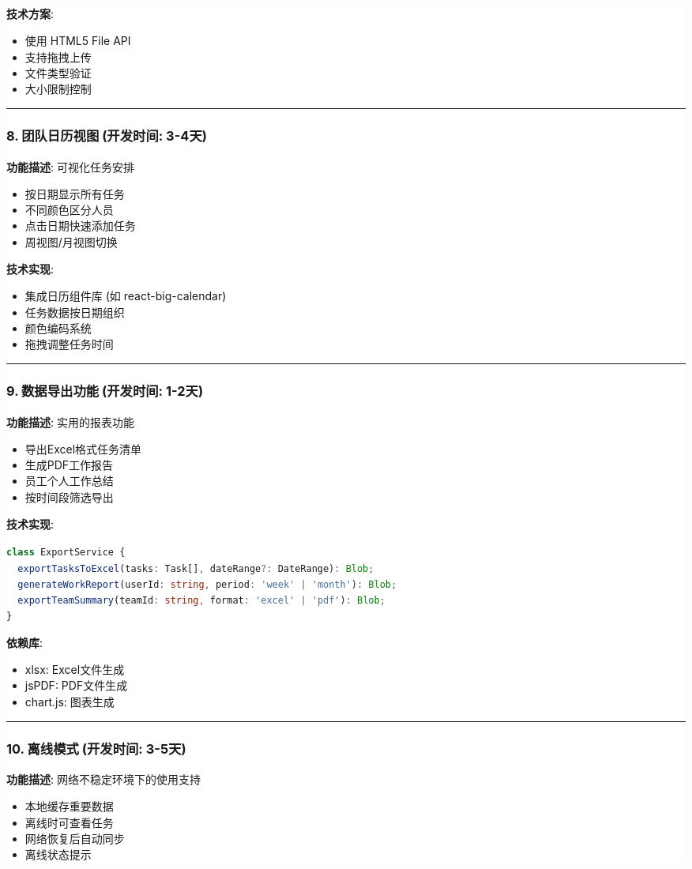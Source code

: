 **技术方案**:
- 使用 HTML5 File API
- 支持拖拽上传
- 文件类型验证
- 大小限制控制

---

### 8. 团队日历视图 (开发时间: 3-4天)
**功能描述**: 可视化任务安排
- 按日期显示所有任务
- 不同颜色区分人员
- 点击日期快速添加任务
- 周视图/月视图切换

**技术实现**:
- 集成日历组件库 (如 react-big-calendar)
- 任务数据按日期组织
- 颜色编码系统
- 拖拽调整任务时间

---

### 9. 数据导出功能 (开发时间: 1-2天)
**功能描述**: 实用的报表功能
- 导出Excel格式任务清单
- 生成PDF工作报告
- 员工个人工作总结
- 按时间段筛选导出

**技术实现**:
```typescript
class ExportService {
  exportTasksToExcel(tasks: Task[], dateRange?: DateRange): Blob;
  generateWorkReport(userId: string, period: 'week' | 'month'): Blob;
  exportTeamSummary(teamId: string, format: 'excel' | 'pdf'): Blob;
}
```

**依赖库**:
- xlsx: Excel文件生成
- jsPDF: PDF文件生成
- chart.js: 图表生成

---

### 10. 离线模式 (开发时间: 3-5天)
**功能描述**: 网络不稳定环境下的使用支持
- 本地缓存重要数据
- 离线时可查看任务
- 网络恢复后自动同步
- 离线状态提示
